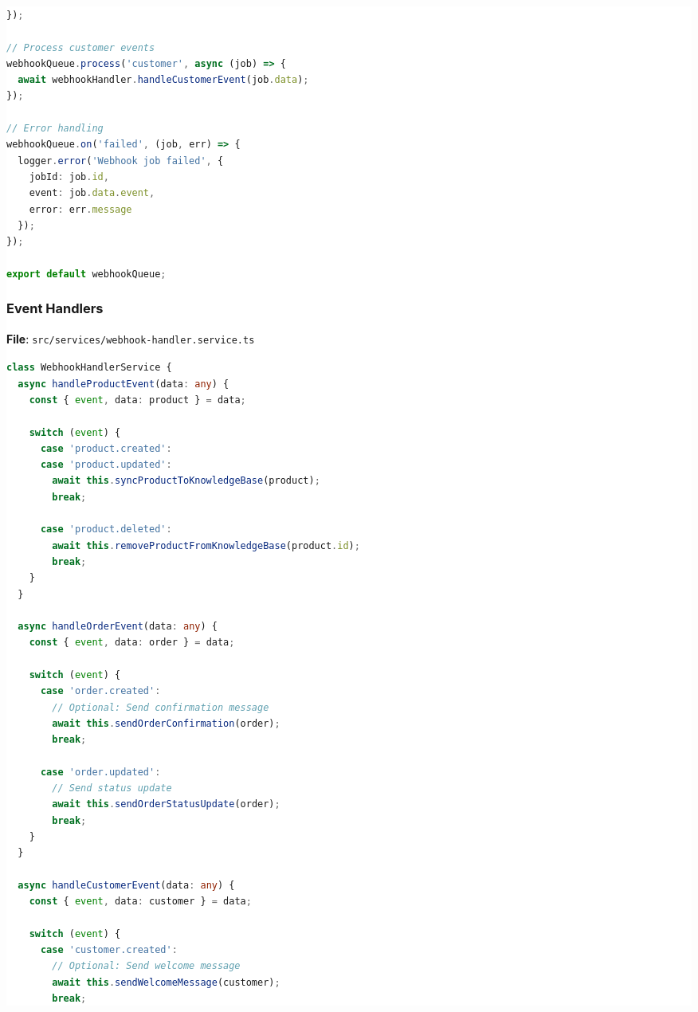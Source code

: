 ```typescript
});

// Process customer events
webhookQueue.process('customer', async (job) => {
  await webhookHandler.handleCustomerEvent(job.data);
});

// Error handling
webhookQueue.on('failed', (job, err) => {
  logger.error('Webhook job failed', {
    jobId: job.id,
    event: job.data.event,
    error: err.message
  });
});

export default webhookQueue;
```

### Event Handlers

**File**: `src/services/webhook-handler.service.ts`

```typescript
class WebhookHandlerService {
  async handleProductEvent(data: any) {
    const { event, data: product } = data;
    
    switch (event) {
      case 'product.created':
      case 'product.updated':
        await this.syncProductToKnowledgeBase(product);
        break;
        
      case 'product.deleted':
        await this.removeProductFromKnowledgeBase(product.id);
        break;
    }
  }
  
  async handleOrderEvent(data: any) {
    const { event, data: order } = data;
    
    switch (event) {
      case 'order.created':
        // Optional: Send confirmation message
        await this.sendOrderConfirmation(order);
        break;
        
      case 'order.updated':
        // Send status update
        await this.sendOrderStatusUpdate(order);
        break;
    }
  }
  
  async handleCustomerEvent(data: any) {
    const { event, data: customer } = data;
    
    switch (event) {
      case 'customer.created':
        // Optional: Send welcome message
        await this.sendWelcomeMessage(customer);
        break;
```